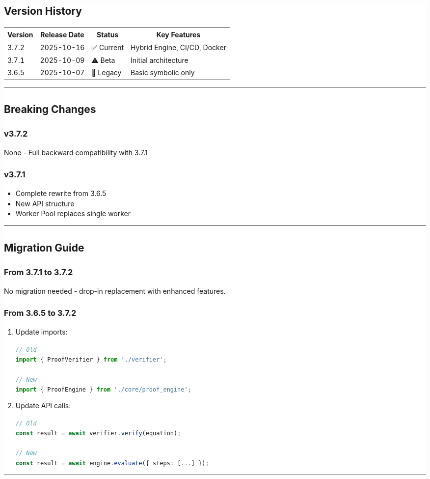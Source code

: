 ## Version History

| Version | Release Date | Status | Key Features |
|---------|--------------|--------|--------------|
| 3.7.2   | 2025-10-16  | ✅ Current | Hybrid Engine, CI/CD, Docker |
| 3.7.1   | 2025-10-09  | ⚠️ Beta    | Initial architecture |
| 3.6.5   | 2025-10-07  | 🔴 Legacy  | Basic symbolic only |

---

## Breaking Changes

### v3.7.2
None - Full backward compatibility with 3.7.1

### v3.7.1
- Complete rewrite from 3.6.5
- New API structure
- Worker Pool replaces single worker

---

## Migration Guide

### From 3.7.1 to 3.7.2

No migration needed - drop-in replacement with enhanced features.

### From 3.6.5 to 3.7.2

1. Update imports:
   ```typescript
   // Old
   import { ProofVerifier } from './verifier';

   // New
   import { ProofEngine } from './core/proof_engine';
   ```

2. Update API calls:
   ```typescript
   // Old
   const result = await verifier.verify(equation);

   // New
   const result = await engine.evaluate({ steps: [...] });
   ```

---
